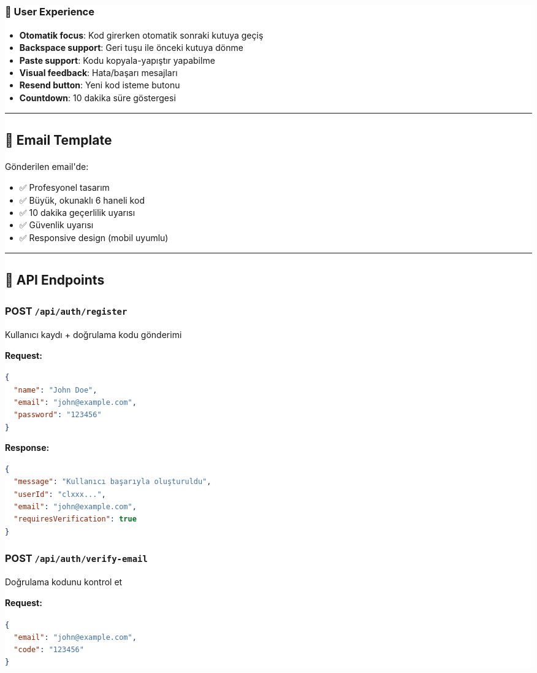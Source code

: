 ### 🎯 User Experience

- **Otomatik focus**: Kod girerken otomatik sonraki kutuya geçiş
- **Backspace support**: Geri tuşu ile önceki kutuya dönme
- **Paste support**: Kodu kopyala-yapıştır yapabilme
- **Visual feedback**: Hata/başarı mesajları
- **Resend button**: Yeni kod isteme butonu
- **Countdown**: 10 dakika süre göstergesi

---

## 📧 Email Template

Gönderilen email'de:
- ✅ Profesyonel tasarım
- ✅ Büyük, okunaklı 6 haneli kod
- ✅ 10 dakika geçerlilik uyarısı
- ✅ Güvenlik uyarısı
- ✅ Responsive design (mobil uyumlu)

---

## 🔧 API Endpoints

### POST `/api/auth/register`
Kullanıcı kaydı + doğrulama kodu gönderimi

**Request:**
```json
{
  "name": "John Doe",
  "email": "john@example.com",
  "password": "123456"
}
```

**Response:**
```json
{
  "message": "Kullanıcı başarıyla oluşturuldu",
  "userId": "clxxx...",
  "email": "john@example.com",
  "requiresVerification": true
}
```

### POST `/api/auth/verify-email`
Doğrulama kodunu kontrol et

**Request:**
```json
{
  "email": "john@example.com",
  "code": "123456"
}
```
